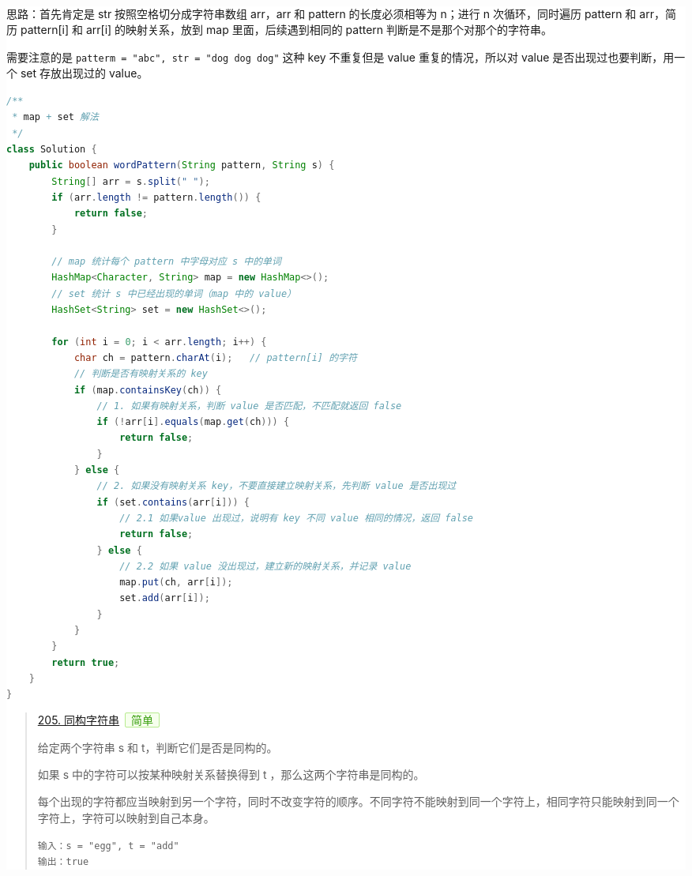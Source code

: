 思路：首先肯定是 str 按照空格切分成字符串数组 arr，arr 和 pattern 的长度必须相等为 n；进行 n 次循环，同时遍历 pattern 和 arr，简历 pattern[i] 和 arr[i] 的映射关系，放到 map 里面，后续遇到相同的 pattern 判断是不是那个对那个的字符串。

需要注意的是 `patterm = "abc", str = "dog dog dog"` 这种 key 不重复但是 value 重复的情况，所以对 value 是否出现过也要判断，用一个 set 存放出现过的 value。

```java
/**
 * map + set 解法
 */
class Solution {
    public boolean wordPattern(String pattern, String s) {
        String[] arr = s.split(" ");
        if (arr.length != pattern.length()) {
            return false;
        }

        // map 统计每个 pattern 中字母对应 s 中的单词
        HashMap<Character, String> map = new HashMap<>();
        // set 统计 s 中已经出现的单词（map 中的 value）
        HashSet<String> set = new HashSet<>();
        
        for (int i = 0; i < arr.length; i++) {
            char ch = pattern.charAt(i);   // pattern[i] 的字符
            // 判断是否有映射关系的 key
            if (map.containsKey(ch)) {
                // 1. 如果有映射关系，判断 value 是否匹配，不匹配就返回 false
                if (!arr[i].equals(map.get(ch))) {
                    return false;
                }
            } else {
                // 2. 如果没有映射关系 key，不要直接建立映射关系，先判断 value 是否出现过
                if (set.contains(arr[i])) {
                    // 2.1 如果value 出现过，说明有 key 不同 value 相同的情况，返回 false
                    return false;
                } else {
                    // 2.2 如果 value 没出现过，建立新的映射关系，并记录 value
                    map.put(ch, arr[i]);
                    set.add(arr[i]);
                } 
            } 
        }
        return true;
    }
}
```

> [205. 同构字符串](https://leetcode-cn.com/problems/isomorphic-strings/)<span style="padding: 0 7px;margin: 0 7px;border: 1px solid #d9d9d9;border-radius: 2px;color: #389e0d;background: #f6ffed;border-color: #b7eb8f;">简单</span>
>
> 给定两个字符串 s 和 t，判断它们是否是同构的。
>
> 如果 s 中的字符可以按某种映射关系替换得到 t ，那么这两个字符串是同构的。
>
> 每个出现的字符都应当映射到另一个字符，同时不改变字符的顺序。不同字符不能映射到同一个字符上，相同字符只能映射到同一个字符上，字符可以映射到自己本身。
>
> ```
> 输入：s = "egg", t = "add"
> 输出：true
> ```
